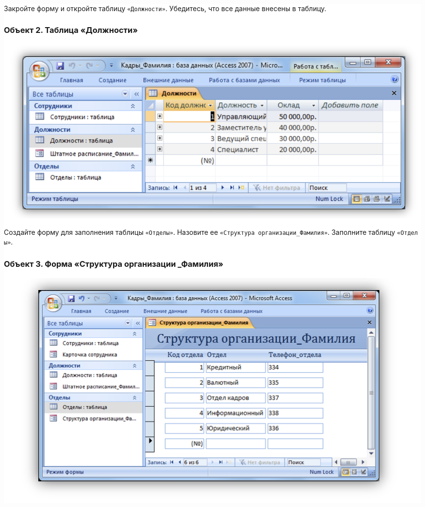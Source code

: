Закройте форму и откройте таблицу `«Должности»`. Убедитесь, что все данные внесены в таблицу.

### Объект 2. Таблица «Должности»

![alt text](image-5.png)

Создайте форму для заполнения таблицы `«Отделы»`. Назовите ее `«Структура организации_Фамилия»`. Заполните таблицу `«Отделы»`.

### Объект 3. Форма «Структура организации _Фамилия»

![alt text](image-6.png)
